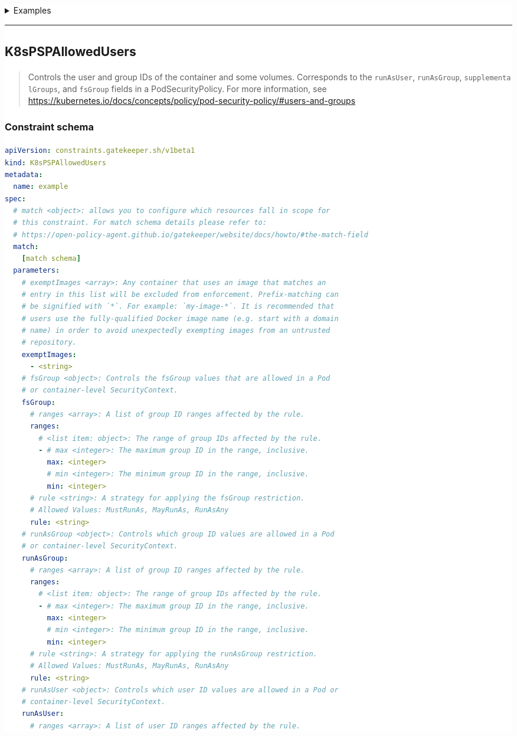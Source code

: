 ```yaml
```

<details><summary>Examples</summary></details>

---

## K8sPSPAllowedUsers

> Controls the user and group IDs of the container and some volumes. Corresponds to the `runAsUser`, `runAsGroup`, `supplementalGroups`, and `fsGroup` fields in a PodSecurityPolicy. For more information, see https://kubernetes.io/docs/concepts/policy/pod-security-policy/#users-and-groups

### Constraint schema

```yaml
apiVersion: constraints.gatekeeper.sh/v1beta1
kind: K8sPSPAllowedUsers
metadata:
  name: example
spec:
  # match <object>: allows you to configure which resources fall in scope for
  # this constraint. For match schema details please refer to:
  # https://open-policy-agent.github.io/gatekeeper/website/docs/howto/#the-match-field
  match:
    [match schema]
  parameters:
    # exemptImages <array>: Any container that uses an image that matches an
    # entry in this list will be excluded from enforcement. Prefix-matching can
    # be signified with `*`. For example: `my-image-*`. It is recommended that
    # users use the fully-qualified Docker image name (e.g. start with a domain
    # name) in order to avoid unexpectedly exempting images from an untrusted
    # repository.
    exemptImages:
      - <string>
    # fsGroup <object>: Controls the fsGroup values that are allowed in a Pod
    # or container-level SecurityContext.
    fsGroup:
      # ranges <array>: A list of group ID ranges affected by the rule.
      ranges:
        # <list item: object>: The range of group IDs affected by the rule.
        - # max <integer>: The maximum group ID in the range, inclusive.
          max: <integer>
          # min <integer>: The minimum group ID in the range, inclusive.
          min: <integer>
      # rule <string>: A strategy for applying the fsGroup restriction.
      # Allowed Values: MustRunAs, MayRunAs, RunAsAny
      rule: <string>
    # runAsGroup <object>: Controls which group ID values are allowed in a Pod
    # or container-level SecurityContext.
    runAsGroup:
      # ranges <array>: A list of group ID ranges affected by the rule.
      ranges:
        # <list item: object>: The range of group IDs affected by the rule.
        - # max <integer>: The maximum group ID in the range, inclusive.
          max: <integer>
          # min <integer>: The minimum group ID in the range, inclusive.
          min: <integer>
      # rule <string>: A strategy for applying the runAsGroup restriction.
      # Allowed Values: MustRunAs, MayRunAs, RunAsAny
      rule: <string>
    # runAsUser <object>: Controls which user ID values are allowed in a Pod or
    # container-level SecurityContext.
    runAsUser:
      # ranges <array>: A list of user ID ranges affected by the rule.
```